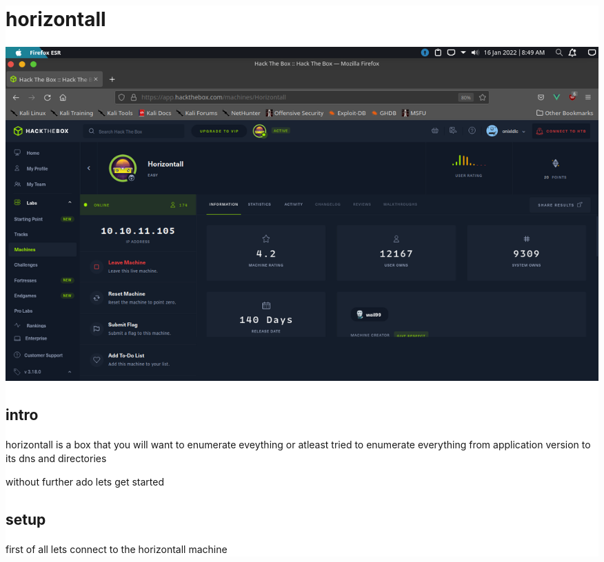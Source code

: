 # horizontall

![horizontall htb page](pics/Screenshot_20220116_084925.png)

## intro

horizontall is a box that you will want to enumerate eveything or atleast tried to enumerate everything from application version to its dns and directories

without further ado lets get started

## setup

first of all lets connect to the horizontall machine

